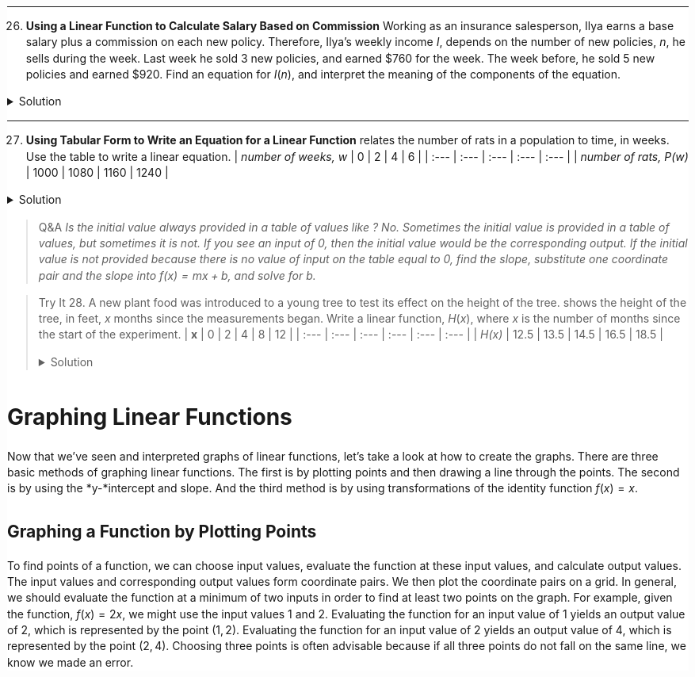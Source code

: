<hr/>

26. **Using a Linear Function to Calculate Salary Based on Commission**   Working as an insurance salesperson, Ilya earns a base salary plus a commission on each new policy. Therefore, Ilya’s weekly income $I,$ depends on the number of new policies, $n,$ he sells during the week. Last week he sold 3 new policies, and earned $760 for the week. The week before, he sold 5 new policies and earned $920. Find an equation for $I(n),$ and interpret the meaning of the components of the equation.

<details><summary>Solution</summary></details>

<hr/>

27. **Using Tabular Form to Write an Equation for a Linear Function**     relates the number of rats in a population to time, in weeks. Use the table to write a linear equation.    | *number of weeks, *w** | 0 | 2 | 4 | 6 | | :--- | :--- | :--- | :--- | :--- | | *number of rats, *P(w)** | 1000 | 1080 | 1160 | 1240 |

<details><summary>Solution</summary></details>

>
> Q&A
> *Is the initial value always provided in a table of values like ?*
> *No. Sometimes the initial value is provided in a table of values, but sometimes it is not. If you see an input of 0, then the initial value would be the corresponding output. If the initial value is not provided because there is no value of input on the table equal to 0, find the slope, substitute one coordinate pair and the slope into $f(x)=mx+b,$ and solve for $b.$*
>

>
> Try It
> 28. A new plant food was introduced to a young tree to test its effect on the height of the tree.  shows the height of the tree, in feet, $x$ months since the measurements began. Write a linear function, $H(x),$ where $x$ is the number of months since the start of the experiment.   | **x** | 0 | 2 | 4 | 8 | 12 | | :--- | :--- | :--- | :--- | :--- | :--- | | **H*(*x*)* | 12.5 | 13.5 | 14.5 | 16.5 | 18.5 |
>
> <details><summary>Solution</summary></details>
>

# Graphing Linear Functions
Now that we’ve seen and interpreted graphs of linear functions, let’s take a look at how to create the graphs. There are three basic methods of graphing linear functions. The first is by plotting points and then drawing a line through the points. The second is by using the *y-*intercept and slope. And the third method is by using transformations of the identity function $f(x)=x.$

## Graphing a Function by Plotting Points
To find points of a function, we can choose input values, evaluate the function at these input values, and calculate output values. The input values and corresponding output values form coordinate pairs. We then plot the coordinate pairs on a grid. In general, we should evaluate the function at a minimum of two inputs in order to find at least two points on the graph. For example, given the function, $f(x)=2x,$ we might use the input values 1 and 2. Evaluating the function for an input value of 1 yields an output value of 2, which is represented by the point $(1,2).$ Evaluating the function for an input value of 2 yields an output value of 4, which is represented by the point $(2,4).$ Choosing three points is often advisable because if all three points do not fall on the same line, we know we made an error.
